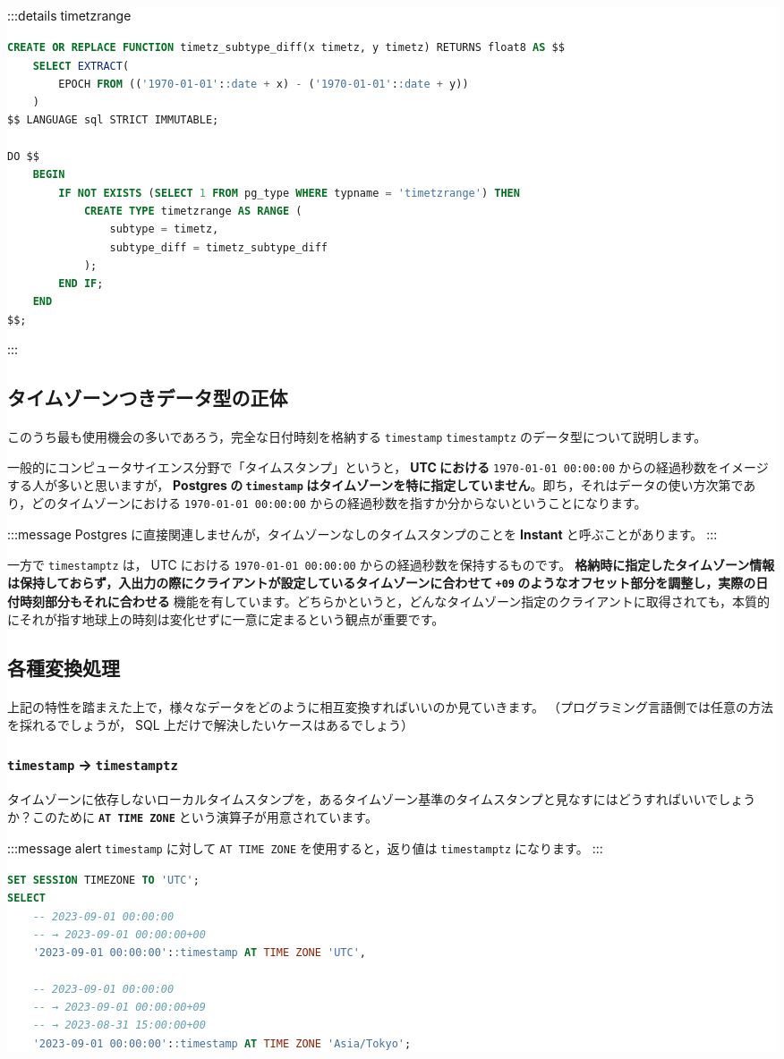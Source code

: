 :::details timetzrange
```sql
CREATE OR REPLACE FUNCTION timetz_subtype_diff(x timetz, y timetz) RETURNS float8 AS $$
    SELECT EXTRACT(
        EPOCH FROM (('1970-01-01'::date + x) - ('1970-01-01'::date + y))
    )
$$ LANGUAGE sql STRICT IMMUTABLE;

DO $$
    BEGIN
        IF NOT EXISTS (SELECT 1 FROM pg_type WHERE typname = 'timetzrange') THEN
            CREATE TYPE timetzrange AS RANGE (
                subtype = timetz,
                subtype_diff = timetz_subtype_diff
            );
        END IF;
    END
$$;
```
:::

## タイムゾーンつきデータ型の正体

このうち最も使用機会の多いであろう，完全な日付時刻を格納する `timestamp` `timestamptz` のデータ型について説明します。

一般的にコンピュータサイエンス分野で「タイムスタンプ」というと， **UTC における** `1970-01-01 00:00:00` からの経過秒数をイメージする人が多いと思いますが， **Postgres の `timestamp` はタイムゾーンを特に指定していません**。即ち，それはデータの使い方次第であり，どのタイムゾーンにおける `1970-01-01 00:00:00` からの経過秒数を指すか分からないということになります。

:::message
Postgres に直接関連しませんが，タイムゾーンなしのタイムスタンプのことを **Instant** と呼ぶことがあります。
:::

一方で `timestamptz` は， UTC における `1970-01-01 00:00:00` からの経過秒数を保持するものです。 **格納時に指定したタイムゾーン情報は保持しておらず，入出力の際にクライアントが設定しているタイムゾーンに合わせて `+09` のようなオフセット部分を調整し，実際の日付時刻部分もそれに合わせる** 機能を有しています。どちらかというと，どんなタイムゾーン指定のクライアントに取得されても，本質的にそれが指す地球上の時刻は変化せずに一意に定まるという観点が重要です。

## 各種変換処理

上記の特性を踏まえた上で，様々なデータをどのように相互変換すればいいのか見ていきます。
（プログラミング言語側では任意の方法を採れるでしょうが， SQL 上だけで解決したいケースはあるでしょう）

### `timestamp` → `timestamptz`

タイムゾーンに依存しないローカルタイムスタンプを，あるタイムゾーン基準のタイムスタンプと見なすにはどうすればいいでしょうか？このために **`AT TIME ZONE`** という演算子が用意されています。

:::message alert
`timestamp` に対して `AT TIME ZONE` を使用すると，返り値は `timestamptz` になります。
:::

```sql
SET SESSION TIMEZONE TO 'UTC';
SELECT
    -- 2023-09-01 00:00:00
    -- → 2023-09-01 00:00:00+00
    '2023-09-01 00:00:00'::timestamp AT TIME ZONE 'UTC',

    -- 2023-09-01 00:00:00
    -- → 2023-09-01 00:00:00+09
    -- → 2023-08-31 15:00:00+00
    '2023-09-01 00:00:00'::timestamp AT TIME ZONE 'Asia/Tokyo';
```
